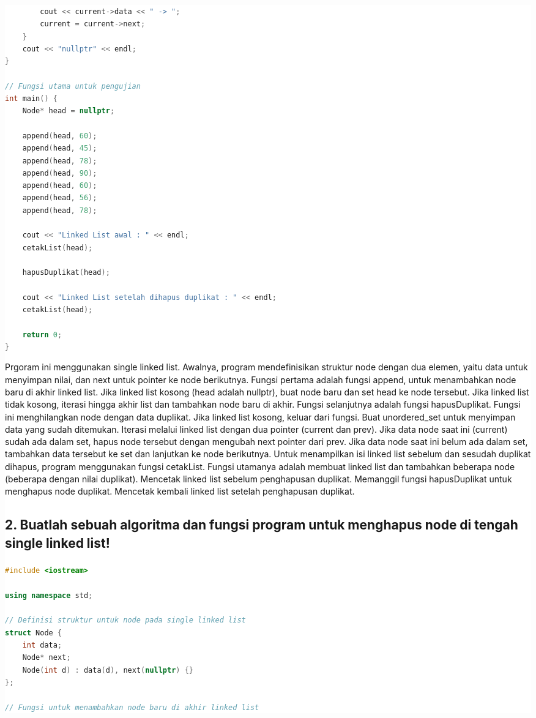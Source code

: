 ```C++
        cout << current->data << " -> ";
        current = current->next;
    }
    cout << "nullptr" << endl;
}

// Fungsi utama untuk pengujian
int main() {
    Node* head = nullptr;

    append(head, 60);
    append(head, 45);
    append(head, 78);
    append(head, 90);
    append(head, 60);
    append(head, 56);
    append(head, 78);

    cout << "Linked List awal : " << endl;
    cetakList(head);

    hapusDuplikat(head);

    cout << "Linked List setelah dihapus duplikat : " << endl;
    cetakList(head);

    return 0;
}

```
Prgoram ini menggunakan single linked list. Awalnya, program mendefinisikan struktur node dengan dua elemen, yaitu data untuk menyimpan nilai, dan next untuk pointer ke node berikutnya. Fungsi pertama adalah fungsi append, untuk menambahkan node baru di akhir linked list. Jika linked list kosong (head adalah nullptr), buat node baru dan set head ke node tersebut. Jika linked list tidak kosong, iterasi hingga akhir list dan tambahkan node baru di akhir. 
Fungsi selanjutnya adalah fungsi hapusDuplikat. Fungsi ini menghilangkan node dengan data duplikat. Jika linked list kosong, keluar dari fungsi. Buat unordered_set untuk menyimpan data yang sudah ditemukan. Iterasi melalui linked list dengan dua pointer (current dan prev). Jika data node saat ini (current) sudah ada dalam set, hapus node tersebut dengan mengubah next pointer dari prev. Jika data node saat ini belum ada dalam set, tambahkan data tersebut ke set dan lanjutkan ke node berikutnya.
Untuk menampilkan isi linked list sebelum dan sesudah duplikat dihapus, program menggunakan fungsi cetakList. Fungsi utamanya adalah membuat linked list dan tambahkan beberapa node (beberapa dengan nilai duplikat). Mencetak linked list sebelum penghapusan duplikat. Memanggil fungsi hapusDuplikat untuk menghapus node duplikat.
Mencetak kembali linked list setelah penghapusan duplikat.


## 2. Buatlah sebuah algoritma dan fungsi program untuk menghapus node di tengah single linked list! 

```C++
#include <iostream>

using namespace std;

// Definisi struktur untuk node pada single linked list
struct Node {
    int data;
    Node* next;
    Node(int d) : data(d), next(nullptr) {}
};

// Fungsi untuk menambahkan node baru di akhir linked list
```